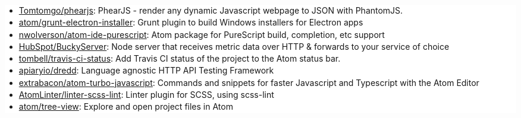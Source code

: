 * [Tomtomgo/phearjs](https://github.com/Tomtomgo/phearjs): PhearJS - render any dynamic Javascript webpage to JSON with PhantomJS.
* [atom/grunt-electron-installer](https://github.com/atom/grunt-electron-installer): Grunt plugin to build Windows installers for Electron apps
* [nwolverson/atom-ide-purescript](https://github.com/nwolverson/atom-ide-purescript): Atom package for PureScript build, completion, etc support
* [HubSpot/BuckyServer](https://github.com/HubSpot/BuckyServer): Node server that receives metric data over HTTP & forwards to your service of choice
* [tombell/travis-ci-status](https://github.com/tombell/travis-ci-status): Add Travis CI status of the project to the Atom status bar.
* [apiaryio/dredd](https://github.com/apiaryio/dredd): Language agnostic HTTP API Testing Framework
* [extrabacon/atom-turbo-javascript](https://github.com/extrabacon/atom-turbo-javascript): Commands and snippets for faster Javascript and Typescript with the Atom Editor
* [AtomLinter/linter-scss-lint](https://github.com/AtomLinter/linter-scss-lint): Linter plugin for SCSS, using scss-lint
* [atom/tree-view](https://github.com/atom/tree-view): Explore and open project files in Atom
